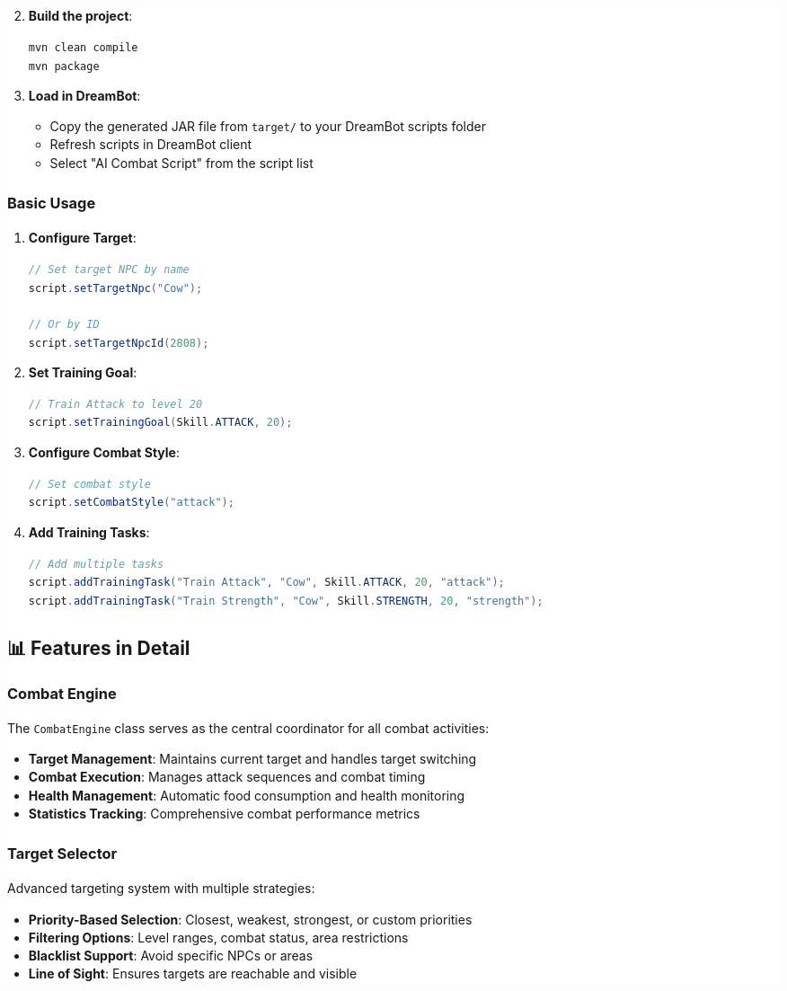 2. **Build the project**:
   ```bash
   mvn clean compile
   mvn package
   ```

3. **Load in DreamBot**:
   - Copy the generated JAR file from `target/` to your DreamBot scripts folder
   - Refresh scripts in DreamBot client
   - Select "AI Combat Script" from the script list

### Basic Usage

1. **Configure Target**:
   ```java
   // Set target NPC by name
   script.setTargetNpc("Cow");
   
   // Or by ID
   script.setTargetNpcId(2808);
   ```

2. **Set Training Goal**:
   ```java
   // Train Attack to level 20
   script.setTrainingGoal(Skill.ATTACK, 20);
   ```

3. **Configure Combat Style**:
   ```java
   // Set combat style
   script.setCombatStyle("attack");
   ```

4. **Add Training Tasks**:
   ```java
   // Add multiple tasks
   script.addTrainingTask("Train Attack", "Cow", Skill.ATTACK, 20, "attack");
   script.addTrainingTask("Train Strength", "Cow", Skill.STRENGTH, 20, "strength");
   ```

## 📊 Features in Detail

### Combat Engine
The `CombatEngine` class serves as the central coordinator for all combat activities:
- **Target Management**: Maintains current target and handles target switching
- **Combat Execution**: Manages attack sequences and combat timing
- **Health Management**: Automatic food consumption and health monitoring
- **Statistics Tracking**: Comprehensive combat performance metrics

### Target Selector
Advanced targeting system with multiple strategies:
- **Priority-Based Selection**: Closest, weakest, strongest, or custom priorities
- **Filtering Options**: Level ranges, combat status, area restrictions
- **Blacklist Support**: Avoid specific NPCs or areas
- **Line of Sight**: Ensures targets are reachable and visible
